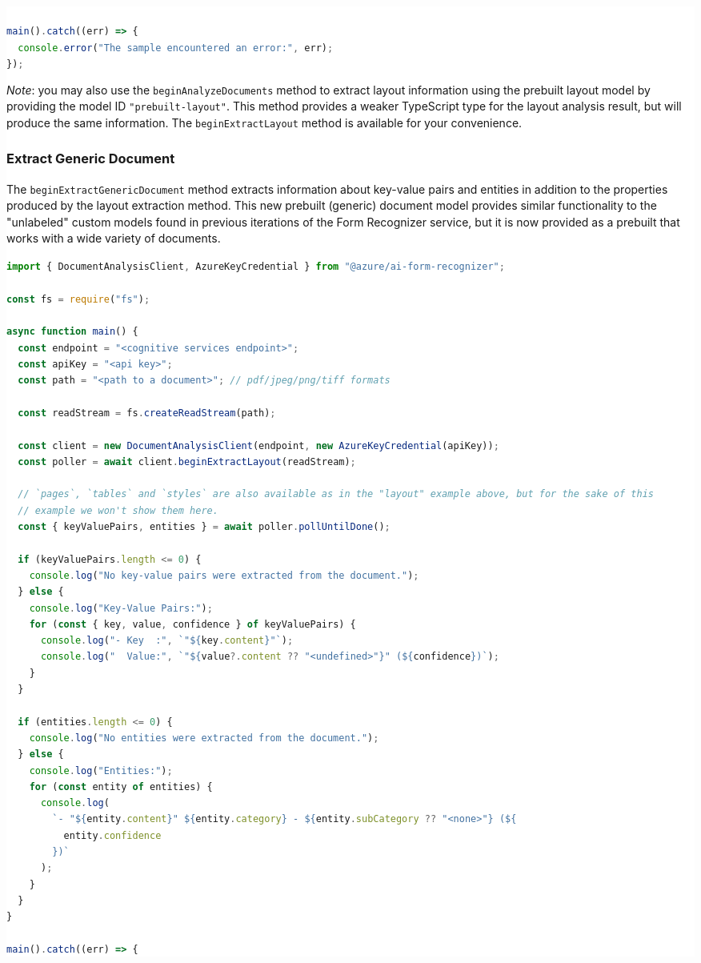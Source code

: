 ```javascript

main().catch((err) => {
  console.error("The sample encountered an error:", err);
});
```

_Note_: you may also use the `beginAnalyzeDocuments` method to extract layout information using the prebuilt layout model by providing the model ID `"prebuilt-layout"`. This method provides a weaker TypeScript type for the layout analysis result, but will produce the same information. The `beginExtractLayout` method is available for your convenience.

### Extract Generic Document

The `beginExtractGenericDocument` method extracts information about key-value pairs and entities in addition to the properties produced by the layout extraction method. This new prebuilt (generic) document model provides similar functionality to the "unlabeled" custom models found in previous iterations of the Form Recognizer service, but it is now provided as a prebuilt that works with a wide variety of documents.

```javascript
import { DocumentAnalysisClient, AzureKeyCredential } from "@azure/ai-form-recognizer";

const fs = require("fs");

async function main() {
  const endpoint = "<cognitive services endpoint>";
  const apiKey = "<api key>";
  const path = "<path to a document>"; // pdf/jpeg/png/tiff formats

  const readStream = fs.createReadStream(path);

  const client = new DocumentAnalysisClient(endpoint, new AzureKeyCredential(apiKey));
  const poller = await client.beginExtractLayout(readStream);

  // `pages`, `tables` and `styles` are also available as in the "layout" example above, but for the sake of this
  // example we won't show them here.
  const { keyValuePairs, entities } = await poller.pollUntilDone();

  if (keyValuePairs.length <= 0) {
    console.log("No key-value pairs were extracted from the document.");
  } else {
    console.log("Key-Value Pairs:");
    for (const { key, value, confidence } of keyValuePairs) {
      console.log("- Key  :", `"${key.content}"`);
      console.log("  Value:", `"${value?.content ?? "<undefined>"}" (${confidence})`);
    }
  }

  if (entities.length <= 0) {
    console.log("No entities were extracted from the document.");
  } else {
    console.log("Entities:");
    for (const entity of entities) {
      console.log(
        `- "${entity.content}" ${entity.category} - ${entity.subCategory ?? "<none>"} (${
          entity.confidence
        })`
      );
    }
  }
}

main().catch((err) => {
```